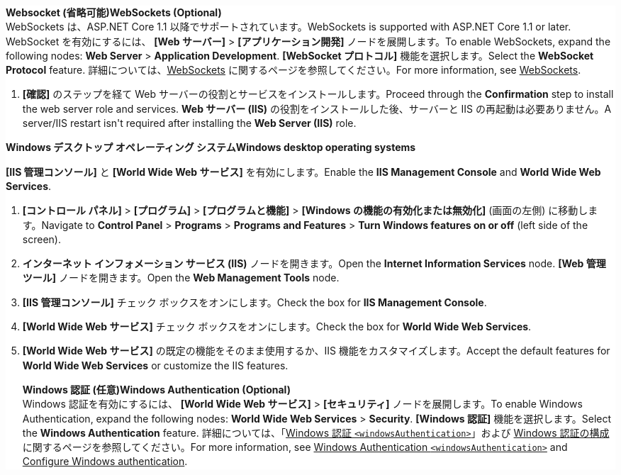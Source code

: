    <span data-ttu-id="d13d1-190">**Websocket (省略可能)**</span><span class="sxs-lookup"><span data-stu-id="d13d1-190">**WebSockets (Optional)**</span></span>  
   <span data-ttu-id="d13d1-191">WebSockets は、ASP.NET Core 1.1 以降でサポートされています。</span><span class="sxs-lookup"><span data-stu-id="d13d1-191">WebSockets is supported with ASP.NET Core 1.1 or later.</span></span> <span data-ttu-id="d13d1-192">WebSocket を有効にするには、 **[Web サーバー]**  >  **[アプリケーション開発]** ノードを展開します。</span><span class="sxs-lookup"><span data-stu-id="d13d1-192">To enable WebSockets, expand the following nodes: **Web Server** > **Application Development**.</span></span> <span data-ttu-id="d13d1-193">**[WebSocket プロトコル]** 機能を選択します。</span><span class="sxs-lookup"><span data-stu-id="d13d1-193">Select the **WebSocket Protocol** feature.</span></span> <span data-ttu-id="d13d1-194">詳細については、[WebSockets](xref:fundamentals/websockets) に関するページを参照してください。</span><span class="sxs-lookup"><span data-stu-id="d13d1-194">For more information, see [WebSockets](xref:fundamentals/websockets).</span></span>

1. <span data-ttu-id="d13d1-195">**[確認]** のステップを経て Web サーバーの役割とサービスをインストールします。</span><span class="sxs-lookup"><span data-stu-id="d13d1-195">Proceed through the **Confirmation** step to install the web server role and services.</span></span> <span data-ttu-id="d13d1-196">**Web サーバー (IIS)** の役割をインストールした後、サーバーと IIS の再起動は必要ありません。</span><span class="sxs-lookup"><span data-stu-id="d13d1-196">A server/IIS restart isn't required after installing the **Web Server (IIS)** role.</span></span>

<span data-ttu-id="d13d1-197">**Windows デスクトップ オペレーティング システム**</span><span class="sxs-lookup"><span data-stu-id="d13d1-197">**Windows desktop operating systems**</span></span>

<span data-ttu-id="d13d1-198">**[IIS 管理コンソール]** と **[World Wide Web サービス]** を有効にします。</span><span class="sxs-lookup"><span data-stu-id="d13d1-198">Enable the **IIS Management Console** and **World Wide Web Services**.</span></span>

1. <span data-ttu-id="d13d1-199">**[コントロール パネル]**  >  **[プログラム]**  >  **[プログラムと機能]**  >  **[Windows の機能の有効化または無効化]** (画面の左側) に移動します。</span><span class="sxs-lookup"><span data-stu-id="d13d1-199">Navigate to **Control Panel** > **Programs** > **Programs and Features** > **Turn Windows features on or off** (left side of the screen).</span></span>

1. <span data-ttu-id="d13d1-200">**インターネット インフォメーション サービス (IIS)** ノードを開きます。</span><span class="sxs-lookup"><span data-stu-id="d13d1-200">Open the **Internet Information Services** node.</span></span> <span data-ttu-id="d13d1-201">**[Web 管理ツール]** ノードを開きます。</span><span class="sxs-lookup"><span data-stu-id="d13d1-201">Open the **Web Management Tools** node.</span></span>

1. <span data-ttu-id="d13d1-202">**[IIS 管理コンソール]** チェック ボックスをオンにします。</span><span class="sxs-lookup"><span data-stu-id="d13d1-202">Check the box for **IIS Management Console**.</span></span>

1. <span data-ttu-id="d13d1-203">**[World Wide Web サービス]** チェック ボックスをオンにします。</span><span class="sxs-lookup"><span data-stu-id="d13d1-203">Check the box for **World Wide Web Services**.</span></span>

1. <span data-ttu-id="d13d1-204">**[World Wide Web サービス]** の既定の機能をそのまま使用するか、IIS 機能をカスタマイズします。</span><span class="sxs-lookup"><span data-stu-id="d13d1-204">Accept the default features for **World Wide Web Services** or customize the IIS features.</span></span>

   <span data-ttu-id="d13d1-205">**Windows 認証 (任意)**</span><span class="sxs-lookup"><span data-stu-id="d13d1-205">**Windows Authentication (Optional)**</span></span>  
   <span data-ttu-id="d13d1-206">Windows 認証を有効にするには、 **[World Wide Web サービス]**  >  **[セキュリティ]** ノードを展開します。</span><span class="sxs-lookup"><span data-stu-id="d13d1-206">To enable Windows Authentication, expand the following nodes: **World Wide Web Services** > **Security**.</span></span> <span data-ttu-id="d13d1-207">**[Windows 認証]** 機能を選択します。</span><span class="sxs-lookup"><span data-stu-id="d13d1-207">Select the **Windows Authentication** feature.</span></span> <span data-ttu-id="d13d1-208">詳細については、「[Windows 認証 `<windowsAuthentication>`](/iis/configuration/system.webServer/security/authentication/windowsAuthentication/)」および [Windows 認証の構成](xref:security/authentication/windowsauth)に関するページを参照してください。</span><span class="sxs-lookup"><span data-stu-id="d13d1-208">For more information, see [Windows Authentication `<windowsAuthentication>`](/iis/configuration/system.webServer/security/authentication/windowsAuthentication/) and [Configure Windows authentication](xref:security/authentication/windowsauth).</span></span>
